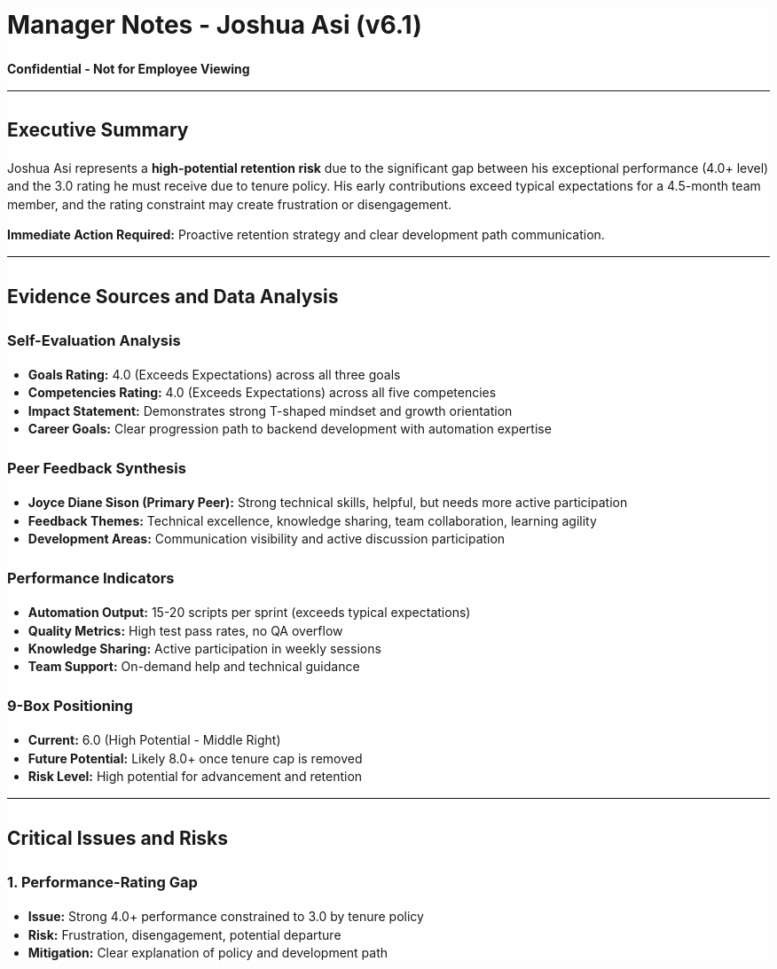 # Manager Notes - Joshua Asi (v6.1)
**Confidential - Not for Employee Viewing**

---

## Executive Summary

Joshua Asi represents a **high-potential retention risk** due to the significant gap between his exceptional performance (4.0+ level) and the 3.0 rating he must receive due to tenure policy. His early contributions exceed typical expectations for a 4.5-month team member, and the rating constraint may create frustration or disengagement.

**Immediate Action Required:** Proactive retention strategy and clear development path communication.

---

## Evidence Sources and Data Analysis

### Self-Evaluation Analysis
- **Goals Rating:** 4.0 (Exceeds Expectations) across all three goals
- **Competencies Rating:** 4.0 (Exceeds Expectations) across all five competencies
- **Impact Statement:** Demonstrates strong T-shaped mindset and growth orientation
- **Career Goals:** Clear progression path to backend development with automation expertise

### Peer Feedback Synthesis
- **Joyce Diane Sison (Primary Peer):** Strong technical skills, helpful, but needs more active participation
- **Feedback Themes:** Technical excellence, knowledge sharing, team collaboration, learning agility
- **Development Areas:** Communication visibility and active discussion participation

### Performance Indicators
- **Automation Output:** 15-20 scripts per sprint (exceeds typical expectations)
- **Quality Metrics:** High test pass rates, no QA overflow
- **Knowledge Sharing:** Active participation in weekly sessions
- **Team Support:** On-demand help and technical guidance

### 9-Box Positioning
- **Current:** 6.0 (High Potential - Middle Right)
- **Future Potential:** Likely 8.0+ once tenure cap is removed
- **Risk Level:** High potential for advancement and retention

---

## Critical Issues and Risks

### 1. Performance-Rating Gap
- **Issue:** Strong 4.0+ performance constrained to 3.0 by tenure policy
- **Risk:** Frustration, disengagement, potential departure
- **Mitigation:** Clear explanation of policy and development path
